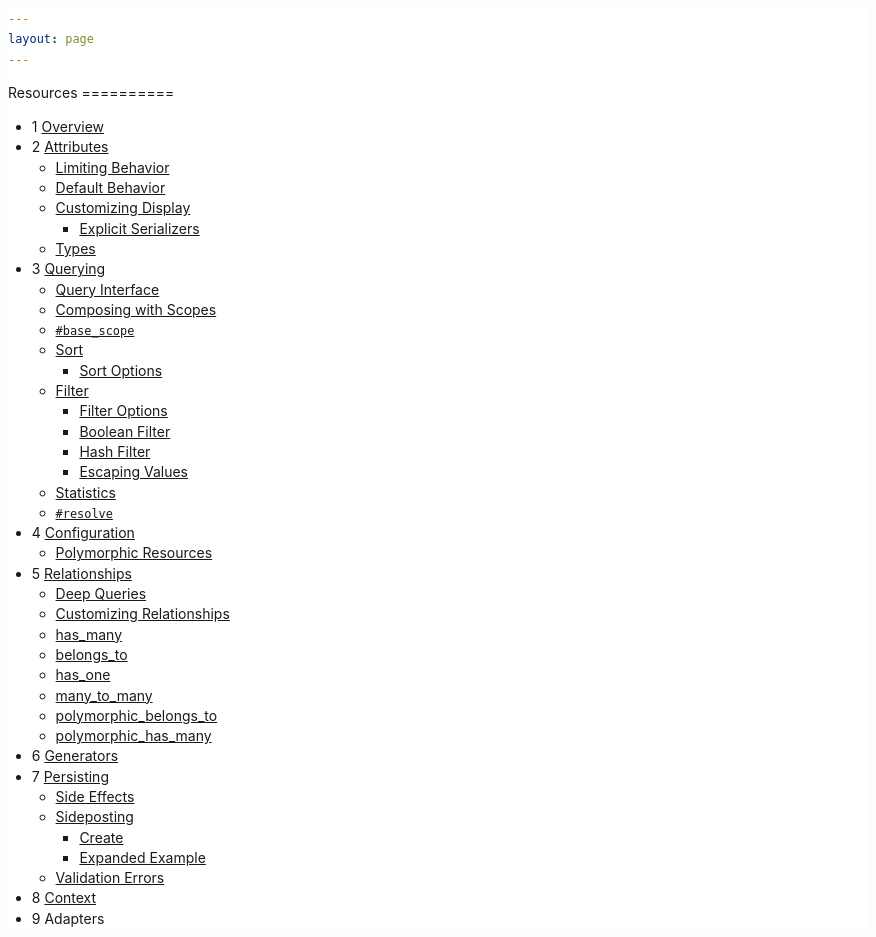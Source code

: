 ```yaml
---
layout: page
---
```


<div markdown="1" class="toc col-md-3">
Resources
==========

* 1 [Overview](#overview)
* 2 [Attributes](#attributes)
  * [Limiting Behavior](#limiting-behavior)
  * [Default Behavior](#default-behavior)
  * [Customizing Display](#customizing-display)
    * [Explicit Serializers](#explicit-serializers)
  * [Types](#types)
* 3 [Querying](#querying)
  * [Query Interface](#query-interface)
  * [Composing with Scopes](#composing-with-scopes)
  * [`#base_scope`](#basescope)
  * [Sort](#sort)
    * [Sort Options](#sort-options)
  * [Filter](#filter)
    * [Filter Options](#filter-options)
    * [Boolean Filter](#boolean-filter)
    * [Hash Filter](#hash-filter)
    * [Escaping Values](#escaping-values)
  * [Statistics](#statistics)
  * [`#resolve`](#resolve)
* 4 [Configuration](#configuration)
  * [Polymorphic Resources](#polymorphic-resources)
* 5 [Relationships](#relationships)
  * [Deep Queries](#deep-queries)
  * [Customizing Relationships](#customizing-relationships)
  * [has_many](#hasmany)
  * [belongs_to](#belongsto)
  * [has_one](#hasone)
  * [many_to_many](#manytomany)
  * [polymorphic_belongs_to](#polymorphicbelongsto)
  * [polymorphic_has_many](#polymorphichasmany)
* 6 [Generators](#generators)
* 7 [Persisting](#persisting)
  * [Side Effects](#side-effects)
  * [Sideposting](#sideposting)
    * [Create](#create)
    * [Expanded Example](#expanded-example)
  * [Validation Errors](#validation-errors)
* 8 [Context](#context)
* 9 Adapters
</div>
